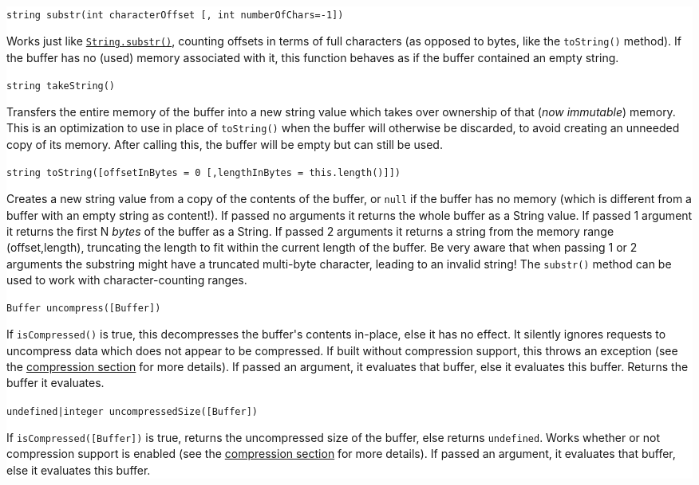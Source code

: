 ```s2-member
string substr(int characterOffset [, int numberOfChars=-1])
```

Works just like
[`String.substr()`](type-string.md#type-string-methods), counting
offsets in terms of full characters (as opposed to bytes, like the
`toString()` method). If the buffer has no (used) memory associated
with it, this function behaves as if the buffer contained an empty
string.

```s2-member
string takeString()
```

Transfers the entire memory of the buffer into a new string value
which takes over ownership of that (*now immutable*) memory. This is
an optimization to use in place of `toString()` when the buffer will
otherwise be discarded, to avoid creating an unneeded copy of its
memory. After calling this, the buffer will be empty but can still be
used.

```s2-member
string toString([offsetInBytes = 0 [,lengthInBytes = this.length()]])
```

Creates a new string value from a copy of the contents of the buffer,
or `null` if the buffer has no memory (which is different from a buffer
with an empty string as content!). If passed no arguments it returns
the whole buffer as a String value. If passed 1 argument it returns
the first N *bytes* of the buffer as a String. If passed 2 arguments
it returns a string from the memory range (offset,length), truncating
the length to fit within the current length of the buffer. Be very
aware that when passing 1 or 2 arguments the substring might have a
truncated multi-byte character, leading to an invalid string! The
`substr()` method can be used to work with character-counting ranges.

```s2-member
Buffer uncompress([Buffer])
```

If `isCompressed()` is true, this decompresses the buffer's contents
in-place, else it has no effect. It silently ignores requests to
uncompress data which does not appear to be compressed. If built
without compression support, this throws an exception (see the
[compression section](#type-buffer-compression) for more details). If
passed an argument, it evaluates that buffer, else it evaluates this
buffer. Returns the buffer it evaluates.

```s2-member
undefined|integer uncompressedSize([Buffer])
```

If `isCompressed([Buffer])` is true, returns the uncompressed size of
the buffer, else returns `undefined`. Works whether or not compression
support is enabled (see the [compression section](#type-buffer-compression) for more details). If passed an
argument, it evaluates that buffer, else it evaluates this buffer.


[^41]: i like to say that, but it's only abstractly true. The total
[^42]:  That behaviour is up for debate. That was inherited from
[^43]: Patches to improve that would be welcomed :);